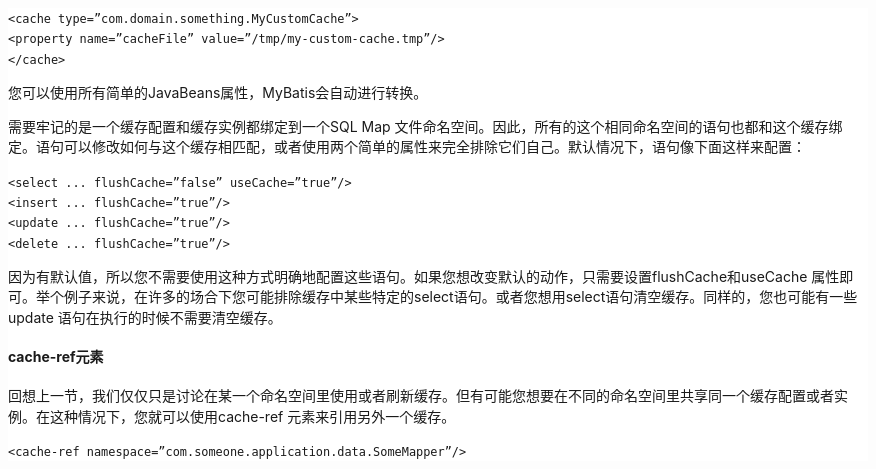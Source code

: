     <cache type=”com.domain.something.MyCustomCache”>
    <property name=”cacheFile” value=”/tmp/my-custom-cache.tmp”/>
    </cache>
 

您可以使用所有简单的JavaBeans属性，MyBatis会自动进行转换。

需要牢记的是一个缓存配置和缓存实例都绑定到一个SQL Map 文件命名空间。因此，所有的这个相同命名空间的语句也都和这个缓存绑定。语句可以修改如何与这个缓存相匹配，或者使用两个简单的属性来完全排除它们自己。默认情况下，语句像下面这样来配置：

    <select ... flushCache=”false” useCache=”true”/>
    <insert ... flushCache=”true”/>
    <update ... flushCache=”true”/>
    <delete ... flushCache=”true”/> 
    
因为有默认值，所以您不需要使用这种方式明确地配置这些语句。如果您想改变默认的动作，只需要设置flushCache和useCache 属性即可。举个例子来说，在许多的场合下您可能排除缓存中某些特定的select语句。或者您想用select语句清空缓存。同样的，您也可能有一些update 语句在执行的时候不需要清空缓存。
 

#### cache-ref元素

回想上一节，我们仅仅只是讨论在某一个命名空间里使用或者刷新缓存。但有可能您想要在不同的命名空间里共享同一个缓存配置或者实例。在这种情况下，您就可以使用cache-ref 元素来引用另外一个缓存。

    <cache-ref namespace=”com.someone.application.data.SomeMapper”/>